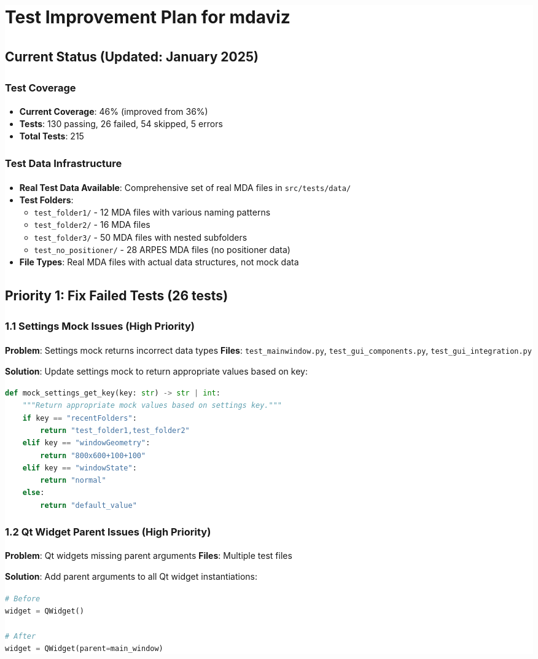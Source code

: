# Test Improvement Plan for mdaviz

## Current Status (Updated: January 2025)

### Test Coverage
- **Current Coverage**: 46% (improved from 36%)
- **Tests**: 130 passing, 26 failed, 54 skipped, 5 errors
- **Total Tests**: 215

### Test Data Infrastructure
- **Real Test Data Available**: Comprehensive set of real MDA files in `src/tests/data/`
- **Test Folders**: 
  - `test_folder1/` - 12 MDA files with various naming patterns
  - `test_folder2/` - 16 MDA files 
  - `test_folder3/` - 50 MDA files with nested subfolders
  - `test_no_positioner/` - 28 ARPES MDA files (no positioner data)
- **File Types**: Real MDA files with actual data structures, not mock data

## Priority 1: Fix Failed Tests (26 tests)

### 1.1 Settings Mock Issues (High Priority)
**Problem**: Settings mock returns incorrect data types
**Files**: `test_mainwindow.py`, `test_gui_components.py`, `test_gui_integration.py`

**Solution**: Update settings mock to return appropriate values based on key:
```python
def mock_settings_get_key(key: str) -> str | int:
    """Return appropriate mock values based on settings key."""
    if key == "recentFolders":
        return "test_folder1,test_folder2"
    elif key == "windowGeometry":
        return "800x600+100+100"
    elif key == "windowState":
        return "normal"
    else:
        return "default_value"
```

### 1.2 Qt Widget Parent Issues (High Priority)
**Problem**: Qt widgets missing parent arguments
**Files**: Multiple test files

**Solution**: Add parent arguments to all Qt widget instantiations:
```python
# Before
widget = QWidget()

# After  
widget = QWidget(parent=main_window)
```
